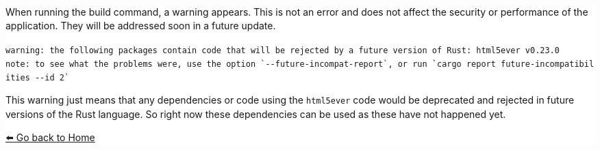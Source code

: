 When running the build command, a warning appears. This is not an error and does not affect the security or performance of the application. They will be addressed soon in a future update.

```shell
warning: the following packages contain code that will be rejected by a future version of Rust: html5ever v0.23.0
note: to see what the problems were, use the option `--future-incompat-report`, or run `cargo report future-incompatibilities --id 2`
```

This warning just means that any dependencies or code using the `html5ever` code would be deprecated and rejected in future versions of the Rust language. So right now these dependencies can be used as these have not happened yet.

[⬅️ Go back to Home](./README.md)
